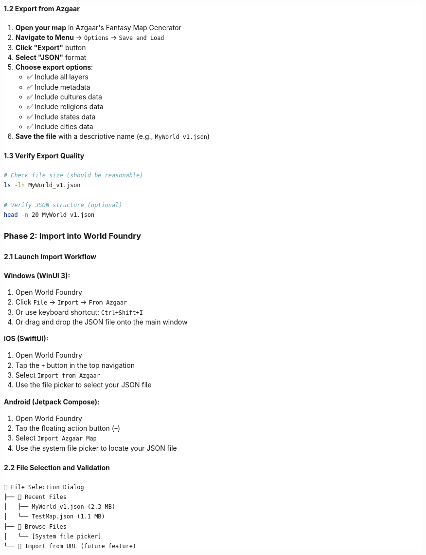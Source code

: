#### 1.2 Export from Azgaar
1. **Open your map** in Azgaar's Fantasy Map Generator
2. **Navigate to Menu** → `Options` → `Save and Load`
3. **Click "Export"** button
4. **Select "JSON"** format
5. **Choose export options**:
   - ✅ Include all layers
   - ✅ Include metadata
   - ✅ Include cultures data
   - ✅ Include religions data
   - ✅ Include states data
   - ✅ Include cities data
6. **Save the file** with a descriptive name (e.g., `MyWorld_v1.json`)

#### 1.3 Verify Export Quality
```bash
# Check file size (should be reasonable)
ls -lh MyWorld_v1.json

# Verify JSON structure (optional)
head -n 20 MyWorld_v1.json
```

### Phase 2: Import into World Foundry

#### 2.1 Launch Import Workflow

**Windows (WinUI 3):**
1. Open World Foundry
2. Click `File` → `Import` → `From Azgaar`
3. Or use keyboard shortcut: `Ctrl+Shift+I`
4. Or drag and drop the JSON file onto the main window

**iOS (SwiftUI):**
1. Open World Foundry
2. Tap the `+` button in the top navigation
3. Select `Import from Azgaar`
4. Use the file picker to select your JSON file

**Android (Jetpack Compose):**
1. Open World Foundry
2. Tap the floating action button (`+`)
3. Select `Import Azgaar Map`
4. Use the system file picker to locate your JSON file

#### 2.2 File Selection and Validation

```
📁 File Selection Dialog
├── 📂 Recent Files
│   ├── MyWorld_v1.json (2.3 MB)
│   └── TestMap.json (1.1 MB)
├── 📂 Browse Files
│   └── [System file picker]
└── 🔗 Import from URL (future feature)
```
